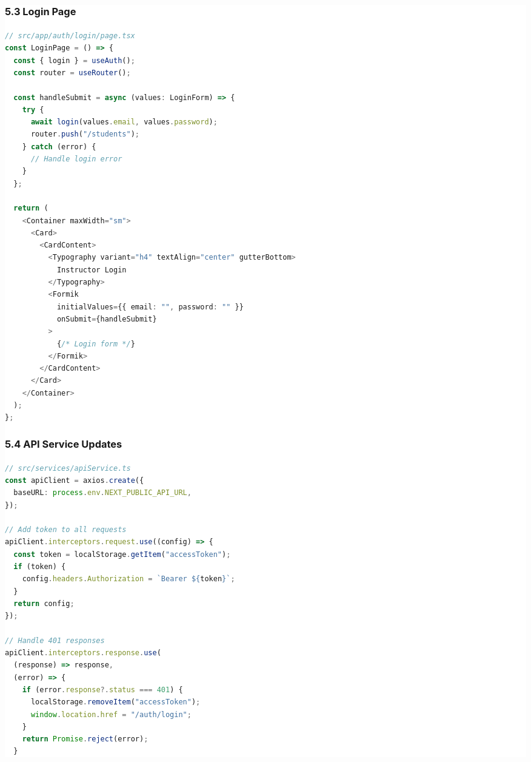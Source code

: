 ### **5.3 Login Page**

```typescript
// src/app/auth/login/page.tsx
const LoginPage = () => {
  const { login } = useAuth();
  const router = useRouter();

  const handleSubmit = async (values: LoginForm) => {
    try {
      await login(values.email, values.password);
      router.push("/students");
    } catch (error) {
      // Handle login error
    }
  };

  return (
    <Container maxWidth="sm">
      <Card>
        <CardContent>
          <Typography variant="h4" textAlign="center" gutterBottom>
            Instructor Login
          </Typography>
          <Formik
            initialValues={{ email: "", password: "" }}
            onSubmit={handleSubmit}
          >
            {/* Login form */}
          </Formik>
        </CardContent>
      </Card>
    </Container>
  );
};
```

### **5.4 API Service Updates**

```typescript
// src/services/apiService.ts
const apiClient = axios.create({
  baseURL: process.env.NEXT_PUBLIC_API_URL,
});

// Add token to all requests
apiClient.interceptors.request.use((config) => {
  const token = localStorage.getItem("accessToken");
  if (token) {
    config.headers.Authorization = `Bearer ${token}`;
  }
  return config;
});

// Handle 401 responses
apiClient.interceptors.response.use(
  (response) => response,
  (error) => {
    if (error.response?.status === 401) {
      localStorage.removeItem("accessToken");
      window.location.href = "/auth/login";
    }
    return Promise.reject(error);
  }
```